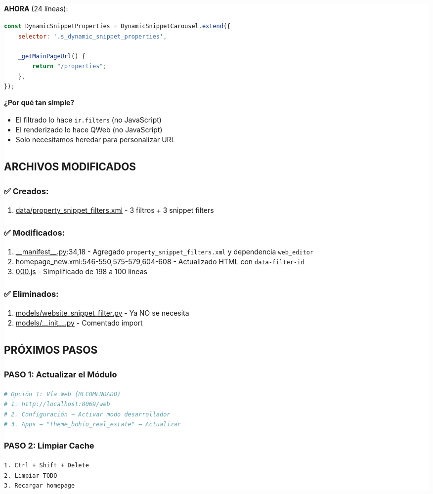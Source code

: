 **AHORA** (24 líneas):
```javascript
const DynamicSnippetProperties = DynamicSnippetCarousel.extend({
    selector: '.s_dynamic_snippet_properties',

    _getMainPageUrl() {
        return "/properties";
    },
});
```

**¿Por qué tan simple?**
- El filtrado lo hace `ir.filters` (no JavaScript)
- El renderizado lo hace QWeb (no JavaScript)
- Solo necesitamos heredar para personalizar URL

## ARCHIVOS MODIFICADOS

### ✅ Creados:
1. [data/property_snippet_filters.xml](theme_bohio_real_estate/data/property_snippet_filters.xml) - 3 filtros + 3 snippet filters

### ✅ Modificados:
1. [\_\_manifest\_\_.py](theme_bohio_real_estate/__manifest__.py):34,18 - Agregado `property_snippet_filters.xml` y dependencia `web_editor`
2. [homepage_new.xml](theme_bohio_real_estate/views/homepage_new.xml):546-550,575-579,604-608 - Actualizado HTML con `data-filter-id`
3. [000.js](theme_bohio_real_estate/static/src/snippets/s_dynamic_snippet_properties/000.js) - Simplificado de 198 a 100 líneas

### ✅ Eliminados:
1. [models/website_snippet_filter.py](theme_bohio_real_estate/models/website_snippet_filter.py) - Ya NO se necesita
2. [models/\_\_init\_\_.py](theme_bohio_real_estate/models/__init__.py) - Comentado import

## PRÓXIMOS PASOS

### PASO 1: Actualizar el Módulo

```bash
# Opción 1: Vía Web (RECOMENDADO)
# 1. http://localhost:8069/web
# 2. Configuración → Activar modo desarrollador
# 3. Apps → "theme_bohio_real_estate" → Actualizar
```

### PASO 2: Limpiar Cache

```
1. Ctrl + Shift + Delete
2. Limpiar TODO
3. Recargar homepage
```

